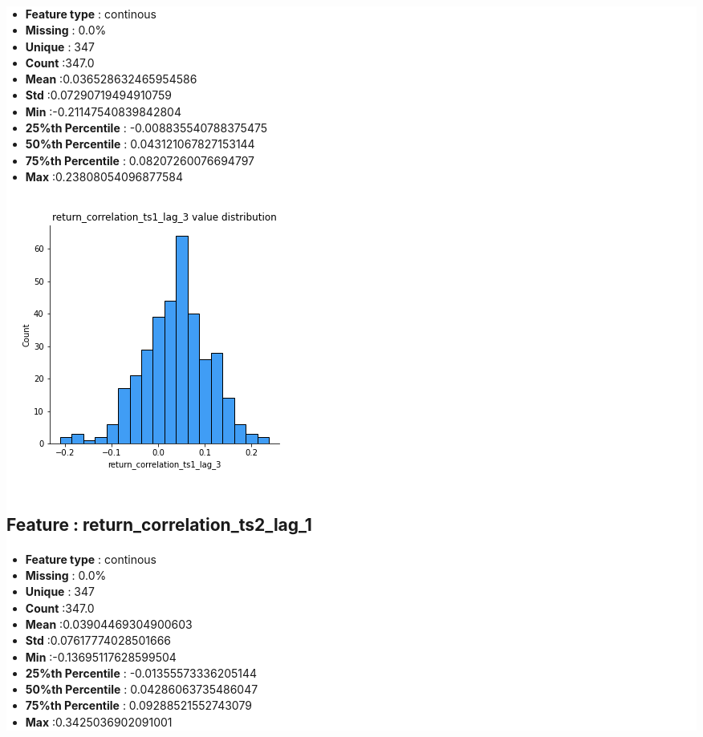 - **Feature type** : continous
- **Missing** : 0.0%
- **Unique** : 347
- **Count** :347.0
- **Mean** :0.036528632465954586
- **Std** :0.07290719494910759
- **Min** :-0.21147540839842804
- **25%th Percentile** : -0.008835540788375475
- **50%th Percentile** : 0.043121067827153144
- **75%th Percentile** : 0.08207260076694797
- **Max** :0.23808054096877584

![](return_correlation_ts1_lag_3.png)
## Feature : return_correlation_ts2_lag_1
- **Feature type** : continous
- **Missing** : 0.0%
- **Unique** : 347
- **Count** :347.0
- **Mean** :0.03904469304900603
- **Std** :0.07617774028501666
- **Min** :-0.13695117628599504
- **25%th Percentile** : -0.01355573336205144
- **50%th Percentile** : 0.04286063735486047
- **75%th Percentile** : 0.09288521552743079
- **Max** :0.3425036902091001
